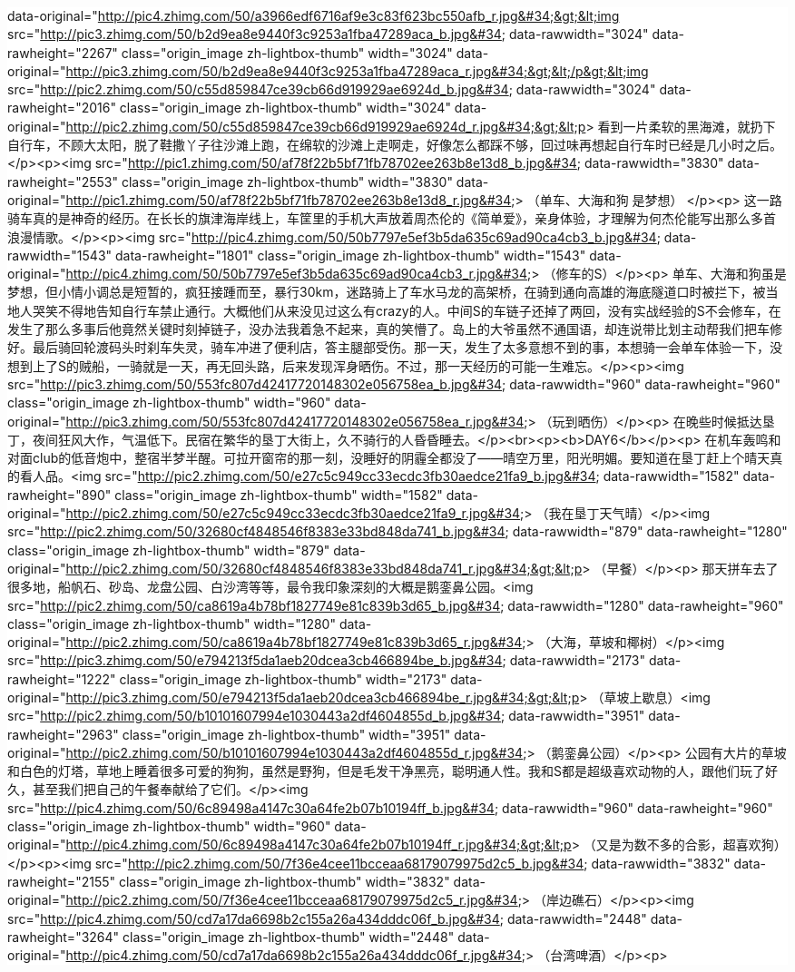 data-original=&#34;http://pic4.zhimg.com/50/a3966edf6716af9e3c83f623bc550afb_r.jpg&#34;&gt;&lt;img src=&#34;http://pic3.zhimg.com/50/b2d9ea8e9440f3c9253a1fba47289aca_b.jpg&#34; data-rawwidth=&#34;3024&#34; data-rawheight=&#34;2267&#34; class=&#34;origin_image zh-lightbox-thumb&#34; width=&#34;3024&#34; data-original=&#34;http://pic3.zhimg.com/50/b2d9ea8e9440f3c9253a1fba47289aca_r.jpg&#34;&gt;&lt;/p&gt;&lt;img src=&#34;http://pic2.zhimg.com/50/c55d859847ce39cb66d919929ae6924d_b.jpg&#34; data-rawwidth=&#34;3024&#34; data-rawheight=&#34;2016&#34; class=&#34;origin_image zh-lightbox-thumb&#34; width=&#34;3024&#34; data-original=&#34;http://pic2.zhimg.com/50/c55d859847ce39cb66d919929ae6924d_r.jpg&#34;&gt;&lt;p&gt;       看到一片柔软的黑海滩，就扔下自行车，不顾大太阳，脱了鞋撒丫子往沙滩上跑，在绵软的沙滩上走啊走，好像怎么都踩不够，回过味再想起自行车时已经是几小时之后。&lt;/p&gt;&lt;p&gt;&lt;img src=&#34;http://pic1.zhimg.com/50/af78f22b5bf71fb78702ee263b8e13d8_b.jpg&#34; data-rawwidth=&#34;3830&#34; data-rawheight=&#34;2553&#34; class=&#34;origin_image zh-lightbox-thumb&#34; width=&#34;3830&#34; data-original=&#34;http://pic1.zhimg.com/50/af78f22b5bf71fb78702ee263b8e13d8_r.jpg&#34;&gt;                                              （单车、大海和狗 是梦想）   &lt;/p&gt;&lt;p&gt;       这一路骑车真的是神奇的经历。在长长的旗津海岸线上，车筐里的手机大声放着周杰伦的《简单爱》，亲身体验，才理解为何杰伦能写出那么多首浪漫情歌。&lt;/p&gt;&lt;p&gt;&lt;img src=&#34;http://pic4.zhimg.com/50/50b7797e5ef3b5da635c69ad90ca4cb3_b.jpg&#34; data-rawwidth=&#34;1543&#34; data-rawheight=&#34;1801&#34; class=&#34;origin_image zh-lightbox-thumb&#34; width=&#34;1543&#34; data-original=&#34;http://pic4.zhimg.com/50/50b7797e5ef3b5da635c69ad90ca4cb3_r.jpg&#34;&gt;                                                          （修车的S）&lt;/p&gt;&lt;p&gt;       单车、大海和狗虽是梦想，但小情小调总是短暂的，疯狂接踵而至，暴行30km，迷路骑上了车水马龙的高架桥，在骑到通向高雄的海底隧道口时被拦下，被当地人哭笑不得地告知自行车禁止通行。大概他们从来没见过这么有crazy的人。中间S的车链子还掉了两回，没有实战经验的S不会修车，在发生了那么多事后他竟然关键时刻掉链子，没办法我着急不起来，真的笑懵了。岛上的大爷虽然不通国语，却连说带比划主动帮我们把车修好。最后骑回轮渡码头时刹车失灵，骑车冲进了便利店，答主腿部受伤。那一天，发生了太多意想不到的事，本想骑一会单车体验一下，没想到上了S的贼船，一骑就是一天，再无回头路，后来发现浑身晒伤。不过，那一天经历的可能一生难忘。&lt;/p&gt;&lt;p&gt;&lt;img src=&#34;http://pic3.zhimg.com/50/553fc807d42417720148302e056758ea_b.jpg&#34; data-rawwidth=&#34;960&#34; data-rawheight=&#34;960&#34; class=&#34;origin_image zh-lightbox-thumb&#34; width=&#34;960&#34; data-original=&#34;http://pic3.zhimg.com/50/553fc807d42417720148302e056758ea_r.jpg&#34;&gt;                                                       （玩到晒伤）&lt;/p&gt;&lt;p&gt;      在晚些时候抵达垦丁，夜间狂风大作，气温低下。民宿在繁华的垦丁大街上，久不骑行的人昏昏睡去。&lt;/p&gt;&lt;br&gt;&lt;p&gt;&lt;b&gt;DAY6&lt;/b&gt;&lt;/p&gt;&lt;p&gt;      在机车轰鸣和对面club的低音炮中，整宿半梦半醒。可拉开窗帘的那一刻，没睡好的阴霾全都没了——晴空万里，阳光明媚。要知道在垦丁赶上个晴天真的看人品。&lt;img src=&#34;http://pic2.zhimg.com/50/e27c5c949cc33ecdc3fb30aedce21fa9_b.jpg&#34; data-rawwidth=&#34;1582&#34; data-rawheight=&#34;890&#34; class=&#34;origin_image zh-lightbox-thumb&#34; width=&#34;1582&#34; data-original=&#34;http://pic2.zhimg.com/50/e27c5c949cc33ecdc3fb30aedce21fa9_r.jpg&#34;&gt;                                                       （我在垦丁天气晴）&lt;/p&gt;&lt;img src=&#34;http://pic2.zhimg.com/50/32680cf4848546f8383e33bd848da741_b.jpg&#34; data-rawwidth=&#34;879&#34; data-rawheight=&#34;1280&#34; class=&#34;origin_image zh-lightbox-thumb&#34; width=&#34;879&#34; data-original=&#34;http://pic2.zhimg.com/50/32680cf4848546f8383e33bd848da741_r.jpg&#34;&gt;&lt;p&gt;                                                              （早餐）&lt;/p&gt;&lt;p&gt;      那天拼车去了很多地，船帆石、砂岛、龙盘公园、白沙湾等等，最令我印象深刻的大概是鹅銮鼻公园。&lt;img src=&#34;http://pic2.zhimg.com/50/ca8619a4b78bf1827749e81c839b3d65_b.jpg&#34; data-rawwidth=&#34;1280&#34; data-rawheight=&#34;960&#34; class=&#34;origin_image zh-lightbox-thumb&#34; width=&#34;1280&#34; data-original=&#34;http://pic2.zhimg.com/50/ca8619a4b78bf1827749e81c839b3d65_r.jpg&#34;&gt;                                                      （大海，草坡和椰树）&lt;/p&gt;&lt;img src=&#34;http://pic3.zhimg.com/50/e794213f5da1aeb20dcea3cb466894be_b.jpg&#34; data-rawwidth=&#34;2173&#34; data-rawheight=&#34;1222&#34; class=&#34;origin_image zh-lightbox-thumb&#34; width=&#34;2173&#34; data-original=&#34;http://pic3.zhimg.com/50/e794213f5da1aeb20dcea3cb466894be_r.jpg&#34;&gt;&lt;p&gt;                                                         （草坡上歇息）&lt;img src=&#34;http://pic2.zhimg.com/50/b10101607994e1030443a2df4604855d_b.jpg&#34; data-rawwidth=&#34;3951&#34; data-rawheight=&#34;2963&#34; class=&#34;origin_image zh-lightbox-thumb&#34; width=&#34;3951&#34; data-original=&#34;http://pic2.zhimg.com/50/b10101607994e1030443a2df4604855d_r.jpg&#34;&gt;                                                         （鹅銮鼻公园）&lt;/p&gt;&lt;p&gt;       公园有大片的草坡和白色的灯塔，草地上睡着很多可爱的狗狗，虽然是野狗，但是毛发干净黑亮，聪明通人性。我和S都是超级喜欢动物的人，跟他们玩了好久，甚至我们把自己的午餐奉献给了它们。&lt;/p&gt;&lt;img src=&#34;http://pic4.zhimg.com/50/6c89498a4147c30a64fe2b07b10194ff_b.jpg&#34; data-rawwidth=&#34;960&#34; data-rawheight=&#34;960&#34; class=&#34;origin_image zh-lightbox-thumb&#34; width=&#34;960&#34; data-original=&#34;http://pic4.zhimg.com/50/6c89498a4147c30a64fe2b07b10194ff_r.jpg&#34;&gt;&lt;p&gt;                                              （又是为数不多的合影，超喜欢狗）&lt;/p&gt;&lt;p&gt;&lt;img src=&#34;http://pic2.zhimg.com/50/7f36e4cee11bcceaa68179079975d2c5_b.jpg&#34; data-rawwidth=&#34;3832&#34; data-rawheight=&#34;2155&#34; class=&#34;origin_image zh-lightbox-thumb&#34; width=&#34;3832&#34; data-original=&#34;http://pic2.zhimg.com/50/7f36e4cee11bcceaa68179079975d2c5_r.jpg&#34;&gt;                                                          （岸边礁石）&lt;/p&gt;&lt;p&gt;&lt;img src=&#34;http://pic4.zhimg.com/50/cd7a17da6698b2c155a26a434dddc06f_b.jpg&#34; data-rawwidth=&#34;2448&#34; data-rawheight=&#34;3264&#34; class=&#34;origin_image zh-lightbox-thumb&#34; width=&#34;2448&#34; data-original=&#34;http://pic4.zhimg.com/50/cd7a17da6698b2c155a26a434dddc06f_r.jpg&#34;&gt;                                                           （台湾啤酒）&lt;/p&gt;&lt;p&gt;